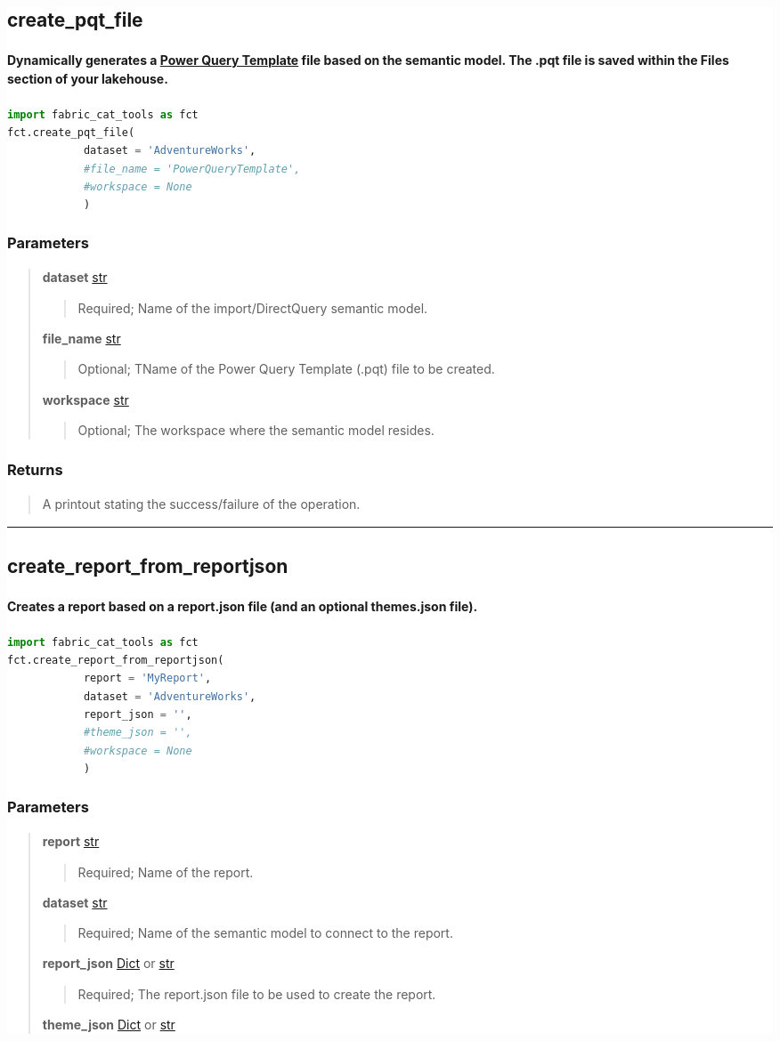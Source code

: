 ## create_pqt_file
#### Dynamically generates a [Power Query Template](https://learn.microsoft.com/power-query/power-query-template) file based on the semantic model. The .pqt file is saved within the Files section of your lakehouse.
```python
import fabric_cat_tools as fct
fct.create_pqt_file(
            dataset = 'AdventureWorks',
            #file_name = 'PowerQueryTemplate',
            #workspace = None
            )
```
### Parameters
> **dataset** [str](https://docs.python.org/3/library/stdtypes.html#str)
> 
>> Required; Name of the import/DirectQuery semantic model.
>
> **file_name** [str](https://docs.python.org/3/library/functions.html#str)
> 
>> Optional; TName of the Power Query Template (.pqt) file to be created.
>
> **workspace** [str](https://docs.python.org/3/library/stdtypes.html#str)
> 
>> Optional; The workspace where the semantic model resides.
### Returns
> A printout stating the success/failure of the operation.

---
## create_report_from_reportjson
#### Creates a report based on a report.json file (and an optional themes.json file).
```python
import fabric_cat_tools as fct
fct.create_report_from_reportjson(
            report = 'MyReport',
            dataset = 'AdventureWorks',
            report_json = '',
            #theme_json = '',
            #workspace = None
            )
```
### Parameters
> **report** [str](https://docs.python.org/3/library/stdtypes.html#str)
> 
>> Required; Name of the report.
>
> **dataset** [str](https://docs.python.org/3/library/stdtypes.html#str)
> 
>> Required; Name of the semantic model to connect to the report.
>
> **report_json** [Dict](https://docs.python.org/3/library/typing.html#typing.Dict) or [str](https://docs.python.org/3/library/stdtypes.html#str)
> 
>> Required; The report.json file to be used to create the report.
> 
> **theme_json** [Dict](https://docs.python.org/3/library/typing.html#typing.Dict) or [str](https://docs.python.org/3/library/stdtypes.html#str)
> 